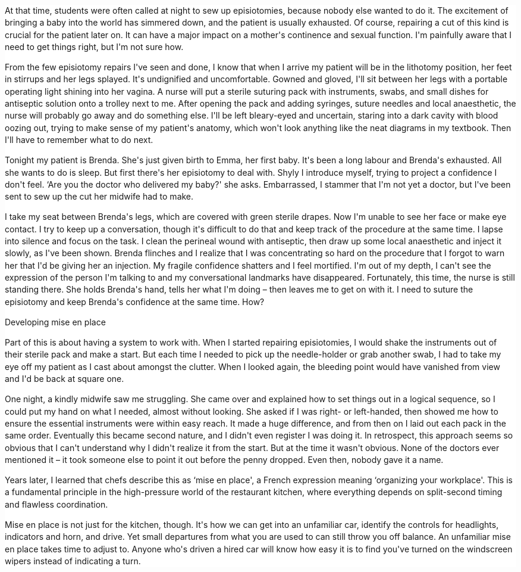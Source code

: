At that time, students were often called at night to sew up episiotomies, because nobody else wanted to do it. The excitement of bringing a baby into the world has simmered down, and the patient is usually exhausted. Of course, repairing a cut of this kind is crucial for the patient later on. It can have a major impact on a mother's continence and sexual function. I'm painfully aware that I need to get things right, but I'm not sure how.

From the few episiotomy repairs I've seen and done, I know that when I arrive my patient will be in the lithotomy position, her feet in stirrups and her legs splayed. It's undignified and uncomfortable. Gowned and gloved, I'll sit between her legs with a portable operating light shining into her vagina. A nurse will put a sterile suturing pack with instruments, swabs, and small dishes for antiseptic solution onto a trolley next to me. After opening the pack and adding syringes, suture needles and local anaesthetic, the nurse will probably go away and do something else. I'll be left bleary-eyed and uncertain, staring into a dark cavity with blood oozing out, trying to make sense of my patient's anatomy, which won't look anything like the neat diagrams in my textbook. Then I'll have to remember what to do next.

Tonight my patient is Brenda. She's just given birth to Emma, her first baby. It's been a long labour and Brenda's exhausted. All she wants to do is sleep. But first there's her episiotomy to deal with. Shyly I introduce myself, trying to project a confidence I don't feel. ‘Are you the doctor who delivered my baby?' she asks. Embarrassed, I stammer that I'm not yet a doctor, but I've been sent to sew up the cut her midwife had to make.

I take my seat between Brenda's legs, which are covered with green sterile drapes. Now I'm unable to see her face or make eye contact. I try to keep up a conversation, though it's difficult to do that and keep track of the procedure at the same time. I lapse into silence and focus on the task. I clean the perineal wound with antiseptic, then draw up some local anaesthetic and inject it slowly, as I've been shown. Brenda flinches and I realize that I was concentrating so hard on the procedure that I forgot to warn her that I'd be giving her an injection. My fragile confidence shatters and I feel mortified. I'm out of my depth, I can't see the expression of the person I'm talking to and my conversational landmarks have disappeared. Fortunately, this time, the nurse is still standing there. She holds Brenda's hand, tells her what I'm doing – then leaves me to get on with it. I need to suture the episiotomy and keep Brenda's confidence at the same time. How?

Developing mise en place

Part of this is about having a system to work with. When I started repairing episiotomies, I would shake the instruments out of their sterile pack and make a start. But each time I needed to pick up the needle-holder or grab another swab, I had to take my eye off my patient as I cast about amongst the clutter. When I looked again, the bleeding point would have vanished from view and I'd be back at square one.

One night, a kindly midwife saw me struggling. She came over and explained how to set things out in a logical sequence, so I could put my hand on what I needed, almost without looking. She asked if I was right- or left-handed, then showed me how to ensure the essential instruments were within easy reach. It made a huge difference, and from then on I laid out each pack in the same order. Eventually this became second nature, and I didn't even register I was doing it. In retrospect, this approach seems so obvious that I can't understand why I didn't realize it from the start. But at the time it wasn't obvious. None of the doctors ever mentioned it – it took someone else to point it out before the penny dropped. Even then, nobody gave it a name.

Years later, I learned that chefs describe this as ‘mise en place', a French expression meaning ‘organizing your workplace'. This is a fundamental principle in the high-pressure world of the restaurant kitchen, where everything depends on split-second timing and flawless coordination.

Mise en place is not just for the kitchen, though. It's how we can get into an unfamiliar car, identify the controls for headlights, indicators and horn, and drive. Yet small departures from what you are used to can still throw you off balance. An unfamiliar mise en place takes time to adjust to. Anyone who's driven a hired car will know how easy it is to find you've turned on the windscreen wipers instead of indicating a turn.

